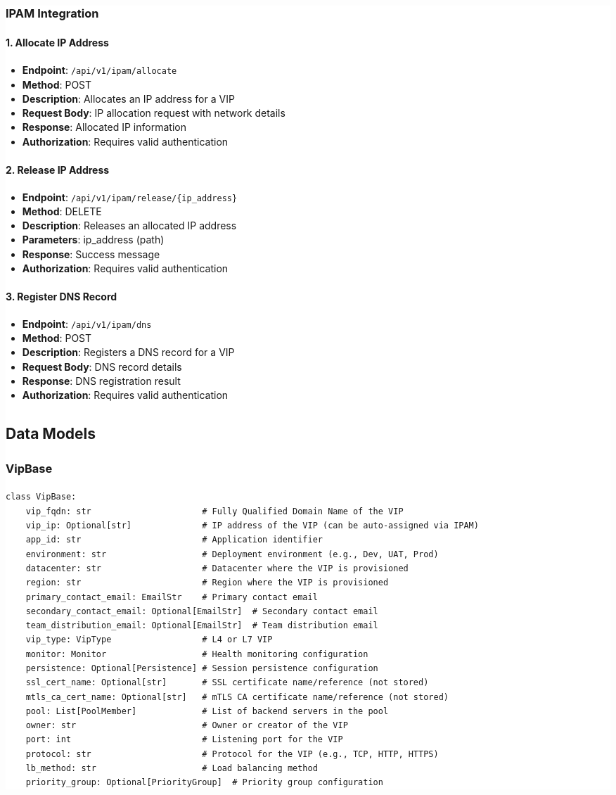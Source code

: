### IPAM Integration

#### 1. Allocate IP Address
- **Endpoint**: `/api/v1/ipam/allocate`
- **Method**: POST
- **Description**: Allocates an IP address for a VIP
- **Request Body**: IP allocation request with network details
- **Response**: Allocated IP information
- **Authorization**: Requires valid authentication

#### 2. Release IP Address
- **Endpoint**: `/api/v1/ipam/release/{ip_address}`
- **Method**: DELETE
- **Description**: Releases an allocated IP address
- **Parameters**: ip_address (path)
- **Response**: Success message
- **Authorization**: Requires valid authentication

#### 3. Register DNS Record
- **Endpoint**: `/api/v1/ipam/dns`
- **Method**: POST
- **Description**: Registers a DNS record for a VIP
- **Request Body**: DNS record details
- **Response**: DNS registration result
- **Authorization**: Requires valid authentication

## Data Models

### VipBase
```
class VipBase:
    vip_fqdn: str                      # Fully Qualified Domain Name of the VIP
    vip_ip: Optional[str]              # IP address of the VIP (can be auto-assigned via IPAM)
    app_id: str                        # Application identifier
    environment: str                   # Deployment environment (e.g., Dev, UAT, Prod)
    datacenter: str                    # Datacenter where the VIP is provisioned
    region: str                        # Region where the VIP is provisioned
    primary_contact_email: EmailStr    # Primary contact email
    secondary_contact_email: Optional[EmailStr]  # Secondary contact email
    team_distribution_email: Optional[EmailStr]  # Team distribution email
    vip_type: VipType                  # L4 or L7 VIP
    monitor: Monitor                   # Health monitoring configuration
    persistence: Optional[Persistence] # Session persistence configuration
    ssl_cert_name: Optional[str]       # SSL certificate name/reference (not stored)
    mtls_ca_cert_name: Optional[str]   # mTLS CA certificate name/reference (not stored)
    pool: List[PoolMember]             # List of backend servers in the pool
    owner: str                         # Owner or creator of the VIP
    port: int                          # Listening port for the VIP
    protocol: str                      # Protocol for the VIP (e.g., TCP, HTTP, HTTPS)
    lb_method: str                     # Load balancing method
    priority_group: Optional[PriorityGroup]  # Priority group configuration
```
